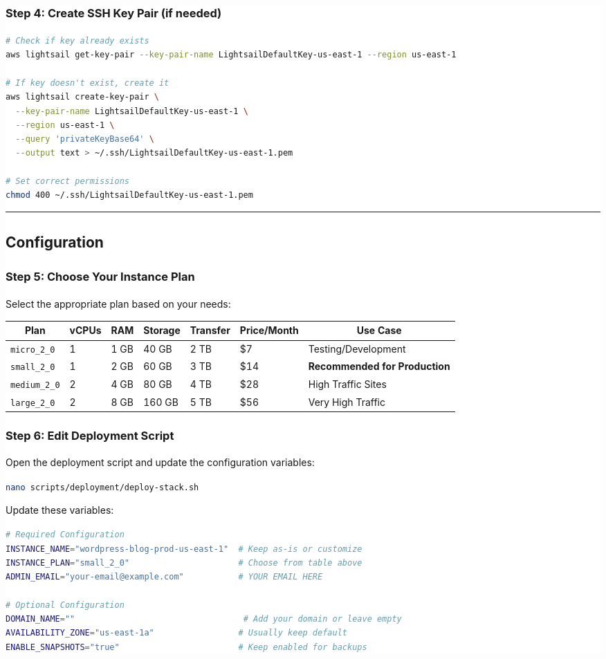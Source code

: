 ### Step 4: Create SSH Key Pair (if needed)

```bash
# Check if key already exists
aws lightsail get-key-pair --key-pair-name LightsailDefaultKey-us-east-1 --region us-east-1

# If key doesn't exist, create it
aws lightsail create-key-pair \
  --key-pair-name LightsailDefaultKey-us-east-1 \
  --region us-east-1 \
  --query 'privateKeyBase64' \
  --output text > ~/.ssh/LightsailDefaultKey-us-east-1.pem

# Set correct permissions
chmod 400 ~/.ssh/LightsailDefaultKey-us-east-1.pem
```

---

## Configuration

### Step 5: Choose Your Instance Plan

Select the appropriate plan based on your needs:

| Plan | vCPUs | RAM | Storage | Transfer | Price/Month | Use Case |
|------|-------|-----|---------|----------|-------------|----------|
| `micro_2_0` | 1 | 1 GB | 40 GB | 2 TB | $7 | Testing/Development |
| `small_2_0` | 1 | 2 GB | 60 GB | 3 TB | $14 | **Recommended for Production** |
| `medium_2_0` | 2 | 4 GB | 80 GB | 4 TB | $28 | High Traffic Sites |
| `large_2_0` | 2 | 8 GB | 160 GB | 5 TB | $56 | Very High Traffic |

### Step 6: Edit Deployment Script

Open the deployment script and update the configuration variables:

```bash
nano scripts/deployment/deploy-stack.sh
```

Update these variables:

```bash
# Required Configuration
INSTANCE_NAME="wordpress-blog-prod-us-east-1"  # Keep as-is or customize
INSTANCE_PLAN="small_2_0"                      # Choose from table above
ADMIN_EMAIL="your-email@example.com"           # YOUR EMAIL HERE

# Optional Configuration
DOMAIN_NAME=""                                  # Add your domain or leave empty
AVAILABILITY_ZONE="us-east-1a"                 # Usually keep default
ENABLE_SNAPSHOTS="true"                        # Keep enabled for backups
```
